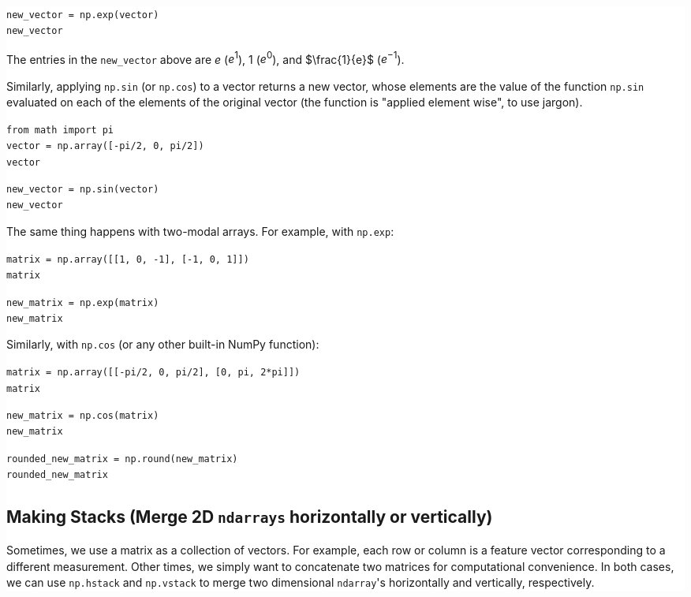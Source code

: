 ```{code-cell} ipython3
new_vector = np.exp(vector)
new_vector
```

The entries in the `new_vector` above are $e$ ($e^1$), $1$ ($e^0$), and $\frac{1}{e}$ ($e^{-1}$).

Similarly, applying `np.sin` (or `np.cos`) to a vector returns a new vector, whose elements are the value of the function `np.sin` evaluated on each of the elements of the original vector (the function is "applied element wise", to use jargon).

```{code-cell} ipython3
from math import pi
vector = np.array([-pi/2, 0, pi/2])
vector
```

```{code-cell} ipython3
new_vector = np.sin(vector)
new_vector
```

The same thing happens with two-modal arrays. For example, with `np.exp`:

```{code-cell} ipython3
matrix = np.array([[1, 0, -1], [-1, 0, 1]])
matrix
```

```{code-cell} ipython3
new_matrix = np.exp(matrix)
new_matrix
```

Similarly, with `np.cos` (or any other built-in NumPy function):

```{code-cell} ipython3
matrix = np.array([[-pi/2, 0, pi/2], [0, pi, 2*pi]])
matrix
```

```{code-cell} ipython3
new_matrix = np.cos(matrix)
new_matrix
```

```{code-cell} ipython3
rounded_new_matrix = np.round(new_matrix)
rounded_new_matrix
```

## Making Stacks (Merge 2D `ndarrays` horizontally or vertically)

Sometimes, we use a matrix as a collection of vectors. For example, each row or column is a feature vector corresponding to a different measurement. Other times, we simply want to concatenate two matrices for computational convenience. In both cases, we can use `np.hstack` and `np.vstack` to merge two dimensional `ndarray`'s horizontally and vertically, respectively.
